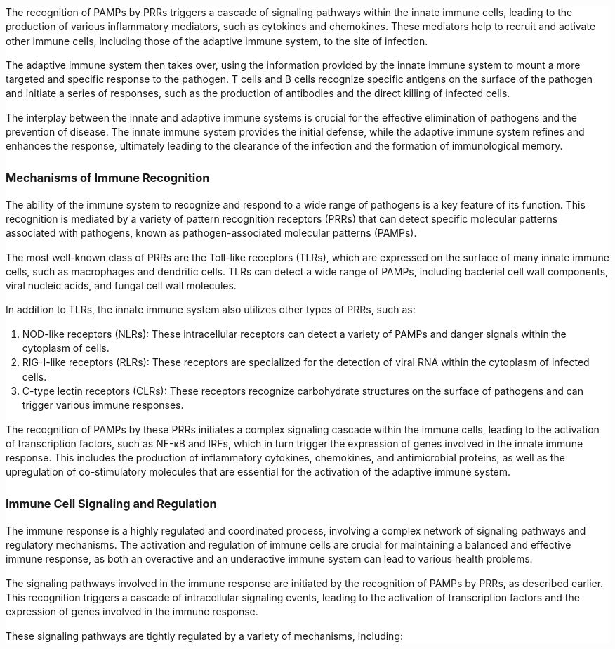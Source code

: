 The recognition of PAMPs by PRRs triggers a cascade of signaling pathways within the innate immune cells, leading to the production of various inflammatory mediators, such as cytokines and chemokines. These mediators help to recruit and activate other immune cells, including those of the adaptive immune system, to the site of infection.

The adaptive immune system then takes over, using the information provided by the innate immune system to mount a more targeted and specific response to the pathogen. T cells and B cells recognize specific antigens on the surface of the pathogen and initiate a series of responses, such as the production of antibodies and the direct killing of infected cells.

The interplay between the innate and adaptive immune systems is crucial for the effective elimination of pathogens and the prevention of disease. The innate immune system provides the initial defense, while the adaptive immune system refines and enhances the response, ultimately leading to the clearance of the infection and the formation of immunological memory.

### Mechanisms of Immune Recognition

The ability of the immune system to recognize and respond to a wide range of pathogens is a key feature of its function. This recognition is mediated by a variety of pattern recognition receptors (PRRs) that can detect specific molecular patterns associated with pathogens, known as pathogen-associated molecular patterns (PAMPs).

The most well-known class of PRRs are the Toll-like receptors (TLRs), which are expressed on the surface of many innate immune cells, such as macrophages and dendritic cells. TLRs can detect a wide range of PAMPs, including bacterial cell wall components, viral nucleic acids, and fungal cell wall molecules.

In addition to TLRs, the innate immune system also utilizes other types of PRRs, such as:

1. NOD-like receptors (NLRs): These intracellular receptors can detect a variety of PAMPs and danger signals within the cytoplasm of cells.
2. RIG-I-like receptors (RLRs): These receptors are specialized for the detection of viral RNA within the cytoplasm of infected cells.
3. C-type lectin receptors (CLRs): These receptors recognize carbohydrate structures on the surface of pathogens and can trigger various immune responses.

The recognition of PAMPs by these PRRs initiates a complex signaling cascade within the immune cells, leading to the activation of transcription factors, such as NF-κB and IRFs, which in turn trigger the expression of genes involved in the innate immune response. This includes the production of inflammatory cytokines, chemokines, and antimicrobial proteins, as well as the upregulation of co-stimulatory molecules that are essential for the activation of the adaptive immune system.

### Immune Cell Signaling and Regulation

The immune response is a highly regulated and coordinated process, involving a complex network of signaling pathways and regulatory mechanisms. The activation and regulation of immune cells are crucial for maintaining a balanced and effective immune response, as both an overactive and an underactive immune system can lead to various health problems.

The signaling pathways involved in the immune response are initiated by the recognition of PAMPs by PRRs, as described earlier. This recognition triggers a cascade of intracellular signaling events, leading to the activation of transcription factors and the expression of genes involved in the immune response.

These signaling pathways are tightly regulated by a variety of mechanisms, including:
